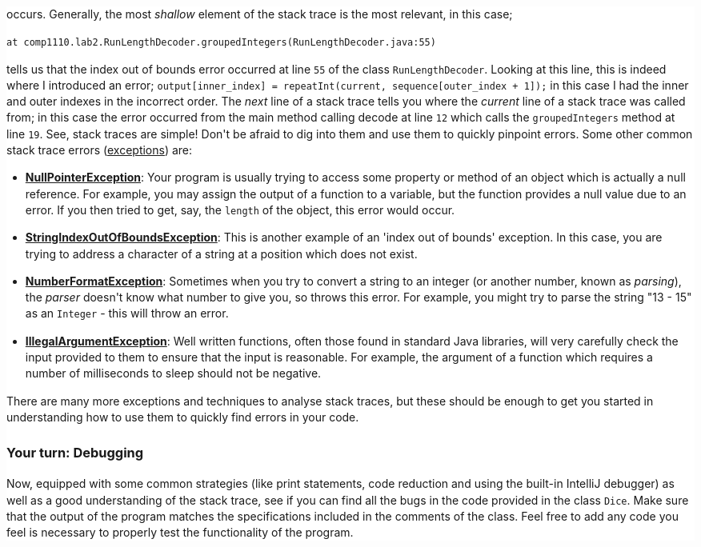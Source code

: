 occurs. Generally, the most _shallow_ element of the stack trace is
the most relevant, in this case;

`at
comp1110.lab2.RunLengthDecoder.groupedIntegers(RunLengthDecoder.java:55)`


tells us that the index out of bounds error occurred at line `55` of
the class `RunLengthDecoder`. Looking at this line, this is indeed
where I introduced an error;
`output[inner_index] = repeatInt(current, sequence[outer_index + 1]);`
in this case I had the inner and outer indexes in the incorrect
order. The _next_ line of a stack trace tells you where the
_current_ line of a stack trace was called from; in this case the error
occurred from the main method calling decode at line `12` which calls
the `groupedIntegers` method at line `19`.
See, stack traces are simple!
Don't be afraid to dig into them and use them to quickly pinpoint errors.
Some other common stack trace errors ([exceptions](https://www.baeldung.com/java-common-exceptions)) are:

* **[NullPointerException](https://stackoverflow.com/questions/218384/what-is-a-nullpointerexception-and-how-do-i-fix-it)**:
  Your program is usually trying to access some property or method of an
  object which is actually a null reference. For example, you may
  assign the output of a function to a variable, but the function
  provides a null value due to an error. If you then tried to get,
  say, the `length` of the object, this error would occur.

*  **[StringIndexOutOfBoundsException](https://examples.javacodegeeks.com/java-basics/exceptions/java-lang-stringindexoutofboundsexception-how-to-solve-stringindexoutofboundsexception/)**:
   This is another example of an 'index out of bounds' exception. In
   this case, you are trying to address a character of a string at a
   position which does not exist.

* **[NumberFormatException](https://www.baeldung.com/java-number-format-exception)**:
  Sometimes when you try to convert a string to an integer (or another
  number, known as _parsing_), the _parser_ doesn't know what number
  to give you, so throws this error. For example, you might try to
  parse the string "13 - 15" as an `Integer` - this will throw an
  error.

* **[IllegalArgumentException](https://stackoverflow.com/questions/15208544/when-should-an-illegalargumentexception-be-thrown)**:
  Well written functions, often those found in standard Java
  libraries, will very carefully check the input provided to them to
  ensure that the input is reasonable. For example, the argument of a
  function which requires a number of milliseconds to sleep should not
  be negative.

There are many more exceptions and techniques to analyse stack traces,
but these should be enough to get you started in understanding how to
use them to quickly find errors in your code.

### Your turn: Debugging
Now, equipped with some common strategies (like print statements, code
reduction and using the built-in IntelliJ debugger) as well as a
good understanding of the stack trace, see if you can find all the
bugs in the code provided in the class `Dice`. Make sure that the
output of the program matches the specifications included in the
comments of the class. Feel free to add any code you feel is necessary
to properly test the functionality of the program.
